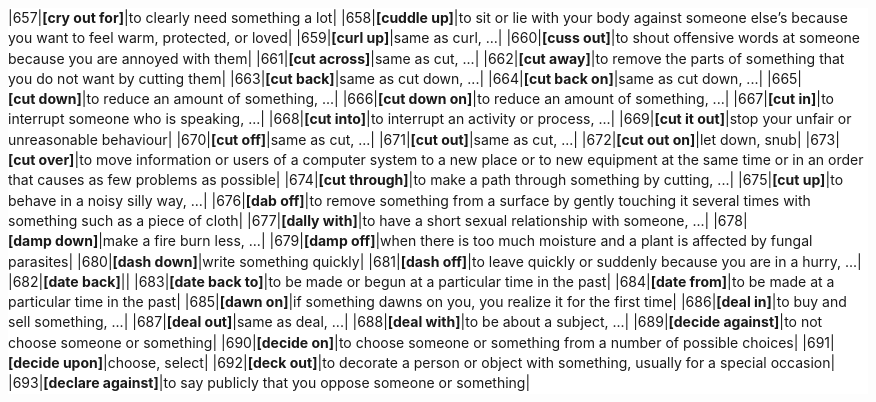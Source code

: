 |657|**[cry&nbsp;out&nbsp;for]**|to clearly need something a lot|
|658|**[cuddle&nbsp;up]**|to sit or lie with your body against someone else’s because you want to feel warm, protected, or loved|
|659|**[curl&nbsp;up]**|same as curl, ...|
|660|**[cuss&nbsp;out]**|to shout offensive words at someone because you are annoyed with them|
|661|**[cut&nbsp;across]**|same as cut, ...|
|662|**[cut&nbsp;away]**|to remove the parts of something that you do not want by cutting them|
|663|**[cut&nbsp;back]**|same as cut down, ...|
|664|**[cut&nbsp;back&nbsp;on]**|same as cut down, ...|
|665|**[cut&nbsp;down]**|to reduce an amount of something, ...|
|666|**[cut&nbsp;down&nbsp;on]**|to reduce an amount of something, ...|
|667|**[cut&nbsp;in]**|to interrupt someone who is speaking, ...|
|668|**[cut&nbsp;into]**|to interrupt an activity or process, ...|
|669|**[cut&nbsp;it&nbsp;out]**|stop your unfair or unreasonable behaviour|
|670|**[cut&nbsp;off]**|same as cut, ...|
|671|**[cut&nbsp;out]**|same as cut, ...|
|672|**[cut&nbsp;out&nbsp;on]**|let down, snub|
|673|**[cut&nbsp;over]**|to move information or users of a computer system to a new place or to new equipment at the same time or in an order that causes as few problems as possible|
|674|**[cut&nbsp;through]**|to make a path through something by cutting, ...|
|675|**[cut&nbsp;up]**|to behave in a noisy silly way, ...|
|676|**[dab&nbsp;off]**|to remove something from a surface by gently touching it several times with something such as a piece of cloth|
|677|**[dally&nbsp;with]**|to have a short sexual relationship with someone, ...|
|678|**[damp&nbsp;down]**|make a fire burn less, ...|
|679|**[damp&nbsp;off]**|when there is too much moisture and a plant is affected by fungal parasites|
|680|**[dash&nbsp;down]**|write something quickly|
|681|**[dash&nbsp;off]**|to leave quickly or suddenly because you are in a hurry, ...|
|682|**[date&nbsp;back]**||
|683|**[date&nbsp;back&nbsp;to]**|to be made or begun at a particular time in the past|
|684|**[date&nbsp;from]**|to be made at a particular time in the past|
|685|**[dawn&nbsp;on]**|if something dawns on you, you realize it for the first time|
|686|**[deal&nbsp;in]**|to buy and sell something, ...|
|687|**[deal&nbsp;out]**|same as deal, ...|
|688|**[deal&nbsp;with]**|to be about a subject, ...|
|689|**[decide&nbsp;against]**|to not choose someone or something|
|690|**[decide&nbsp;on]**|to choose someone or something from a number of possible choices|
|691|**[decide&nbsp;upon]**|choose, select|
|692|**[deck&nbsp;out]**|to decorate a person or object with something, usually for a special occasion|
|693|**[declare&nbsp;against]**|to say publicly that you oppose someone or something|